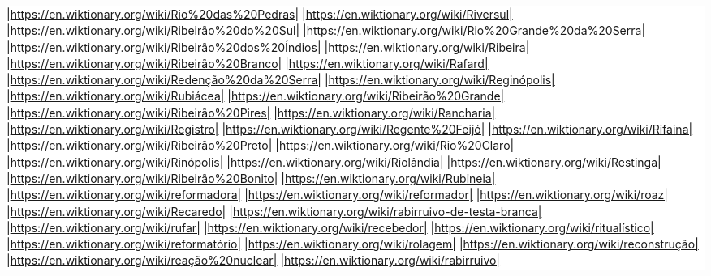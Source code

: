 |https://en.wiktionary.org/wiki/Rio%20das%20Pedras|
|https://en.wiktionary.org/wiki/Riversul|
|https://en.wiktionary.org/wiki/Ribeirão%20do%20Sul|
|https://en.wiktionary.org/wiki/Rio%20Grande%20da%20Serra|
|https://en.wiktionary.org/wiki/Ribeirão%20dos%20Índios|
|https://en.wiktionary.org/wiki/Ribeira|
|https://en.wiktionary.org/wiki/Ribeirão%20Branco|
|https://en.wiktionary.org/wiki/Rafard|
|https://en.wiktionary.org/wiki/Redenção%20da%20Serra|
|https://en.wiktionary.org/wiki/Reginópolis|
|https://en.wiktionary.org/wiki/Rubiácea|
|https://en.wiktionary.org/wiki/Ribeirão%20Grande|
|https://en.wiktionary.org/wiki/Ribeirão%20Pires|
|https://en.wiktionary.org/wiki/Rancharia|
|https://en.wiktionary.org/wiki/Registro|
|https://en.wiktionary.org/wiki/Regente%20Feijó|
|https://en.wiktionary.org/wiki/Rifaina|
|https://en.wiktionary.org/wiki/Ribeirão%20Preto|
|https://en.wiktionary.org/wiki/Rio%20Claro|
|https://en.wiktionary.org/wiki/Rinópolis|
|https://en.wiktionary.org/wiki/Riolândia|
|https://en.wiktionary.org/wiki/Restinga|
|https://en.wiktionary.org/wiki/Ribeirão%20Bonito|
|https://en.wiktionary.org/wiki/Rubineia|
|https://en.wiktionary.org/wiki/reformadora|
|https://en.wiktionary.org/wiki/reformador|
|https://en.wiktionary.org/wiki/roaz|
|https://en.wiktionary.org/wiki/Recaredo|
|https://en.wiktionary.org/wiki/rabirruivo-de-testa-branca|
|https://en.wiktionary.org/wiki/rufar|
|https://en.wiktionary.org/wiki/recebedor|
|https://en.wiktionary.org/wiki/ritualístico|
|https://en.wiktionary.org/wiki/reformatório|
|https://en.wiktionary.org/wiki/rolagem|
|https://en.wiktionary.org/wiki/reconstrução|
|https://en.wiktionary.org/wiki/reação%20nuclear|
|https://en.wiktionary.org/wiki/rabirruivo|
